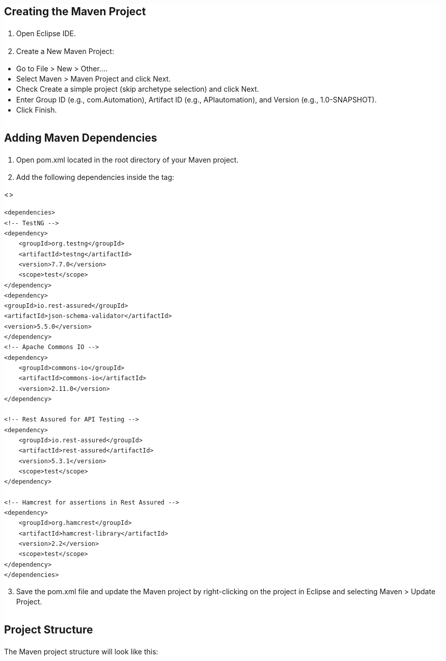 ## Creating the Maven Project
  1. Open Eclipse IDE.

  2. Create a New Maven Project:

- Go to File > New > Other....
- Select Maven > Maven Project and click Next.
- Check Create a simple project (skip archetype selection) and click Next.
- Enter Group ID (e.g., com.Automation), Artifact ID (e.g., APIautomation), and Version (e.g., 1.0-SNAPSHOT).
- Click Finish.
## Adding Maven Dependencies
1. Open pom.xml located in the root directory of your Maven project.

2. Add the following dependencies inside the <dependencies> tag:
   
  <>
    
    <dependencies>
    <!-- TestNG -->
    <dependency>
        <groupId>org.testng</groupId>
        <artifactId>testng</artifactId>
        <version>7.7.0</version>
        <scope>test</scope>
    </dependency>
    <dependency>
    <groupId>io.rest-assured</groupId>
    <artifactId>json-schema-validator</artifactId>
    <version>5.5.0</version>
    </dependency>
    <!-- Apache Commons IO -->
    <dependency>
        <groupId>commons-io</groupId>
        <artifactId>commons-io</artifactId>
        <version>2.11.0</version>
    </dependency>

    <!-- Rest Assured for API Testing -->
    <dependency>
        <groupId>io.rest-assured</groupId>
        <artifactId>rest-assured</artifactId>
        <version>5.3.1</version>
        <scope>test</scope>
    </dependency>

    <!-- Hamcrest for assertions in Rest Assured -->
    <dependency>
        <groupId>org.hamcrest</groupId>
        <artifactId>hamcrest-library</artifactId>
        <version>2.2</version>
        <scope>test</scope>
    </dependency>
    </dependencies>
3. Save the pom.xml file and update the Maven project by right-clicking on the project in Eclipse and selecting Maven > Update Project.
## Project Structure
The Maven project structure will look like this:

